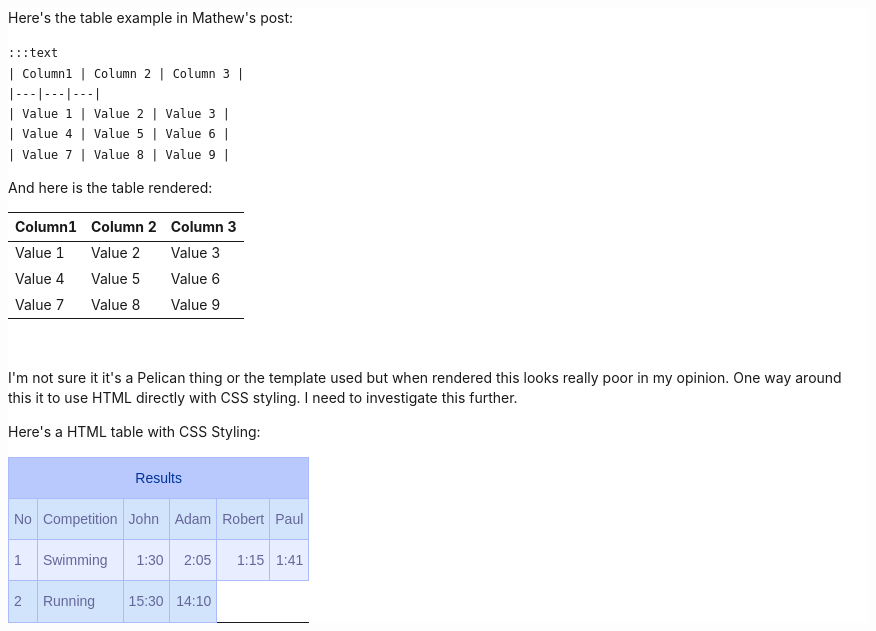 Here's the table example in Mathew's post:

    :::text
    | Column1 | Column 2 | Column 3 |  
    |---|---|---|  
    | Value 1 | Value 2 | Value 3 |  
    | Value 4 | Value 5 | Value 6 |  
    | Value 7 | Value 8 | Value 9 |  

And here is the table rendered:

| Column1 | Column 2 | Column 3 |
|---|---|---|
| Value 1 | Value 2 | Value 3 |
| Value 4 | Value 5 | Value 6 |
| Value 7 | Value 8 | Value 9 |
<br/>

I'm not sure it it's a Pelican thing or the template used but when rendered this looks really poor in my opinion. One way around this it to use HTML directly with CSS styling. I need to investigate this further.

Here's a HTML table with CSS Styling:

<style type="text/css">
.tg  {border-collapse:collapse;border-spacing:0;border-color:#aabcfe;}
.tg td{font-family:Arial, sans-serif;font-size:14px;padding:10px 5px;border-style:solid;border-width:1px;overflow:hidden;word-break:normal;border-color:#aabcfe;color:#669;background-color:#e8edff;}
.tg th{font-family:Arial, sans-serif;font-size:14px;font-weight:normal;padding:10px 5px;border-style:solid;border-width:1px;overflow:hidden;word-break:normal;border-color:#aabcfe;color:#039;background-color:#b9c9fe;}
.tg .tg-hmp3{background-color:#D2E4FC;text-align:left;vertical-align:top}
.tg .tg-baqh{text-align:center;vertical-align:top}
.tg .tg-mb3i{background-color:#D2E4FC;text-align:right;vertical-align:top}
.tg .tg-lqy6{text-align:right;vertical-align:top}
.tg .tg-0lax{text-align:left;vertical-align:top}
</style>
<table class="tg">
  <tr>
    <th class="tg-baqh" colspan="6">Results</th>
  </tr>
  <tr>
    <td class="tg-hmp3">No</td>
    <td class="tg-hmp3">Competition</td>
    <td class="tg-hmp3">John</td>
    <td class="tg-hmp3">Adam</td>
    <td class="tg-hmp3">Robert</td>
    <td class="tg-hmp3">Paul</td>
  </tr>
  <tr>
    <td class="tg-0lax">1</td>
    <td class="tg-0lax">Swimming</td>
    <td class="tg-lqy6">1:30</td>
    <td class="tg-lqy6">2:05</td>
    <td class="tg-lqy6">1:15</td>
    <td class="tg-lqy6">1:41</td>
  </tr>
  <tr>
    <td class="tg-hmp3">2</td>
    <td class="tg-hmp3">Running</td>
    <td class="tg-mb3i">15:30</td>
    <td class="tg-mb3i">14:10</td>